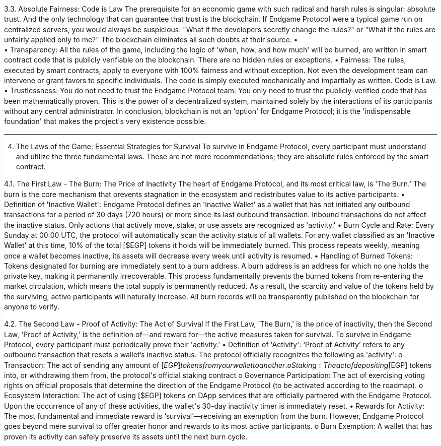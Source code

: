 3.3.	Absolute Fairness: Code is Law 
The prerequisite for an economic game with such radical and harsh rules is singular: absolute trust. And the only technology that can guarantee that trust is the blockchain.
If Endgame Protocol were a typical game run on centralized servers, you would always be suspicious. "What if the developers secretly change the rules?" or "What if the rules are unfairly applied only to me?"
The blockchain eliminates all such doubts at their source.
•	
•	Transparency: All the rules of the game, including the logic of 'when, how, and how much' will be burned, are written in smart contract code that is publicly verifiable on the blockchain. There are no hidden rules or exceptions.
•	Fairness: The rules, executed by smart contracts, apply to everyone with 100% fairness and without exception. Not even the development team can intervene or grant favors to specific individuals. The code is simply executed mechanically and impartially as written. Code is Law.
•	Trustlessness: You do not need to trust the Endgame Protocol team. You only need to trust the publicly-verified code that has been mathematically proven. This is the power of a decentralized system, maintained solely by the interactions of its participants without any central administrator.
In conclusion, blockchain is not an 'option' for Endgame Protocol; it is the 'indispensable foundation' that makes the project's very existence possible.

---

4.	The Laws of the Game: Essential Strategies for Survival 
To survive in Endgame Protocol, every participant must understand and utilize the three fundamental laws. These are not mere recommendations; they are absolute rules enforced by the smart contract.

4.1.	The First Law - The Burn: The Price of Inactivity
The heart of Endgame Protocol, and its most critical law, is 'The Burn.' The burn is the core mechanism that prevents stagnation in the ecosystem and redistributes value to its active participants.
•	Definition of 'Inactive Wallet': Endgame Protocol defines an 'Inactive Wallet' as a wallet that has not initiated any outbound transactions for a period of 30 days (720 hours) or more since its last outbound transaction. Inbound transactions do not affect the inactive status. Only actions that actively move, stake, or use assets are recognized as 'activity.'
•	Burn Cycle and Rate: Every Sunday at 00:00 UTC, the protocol will automatically scan the activity status of all wallets. For any wallet classified as an 'Inactive Wallet' at this time, 10% of the total [$EGP] tokens it holds will be immediately burned. This process repeats weekly, meaning once a wallet becomes inactive, its assets will decrease every week until activity is resumed.
•	Handling of Burned Tokens: Tokens designated for burning are immediately sent to a burn address. A burn address is an address for which no one holds the private key, making it permanently irrecoverable. This process fundamentally prevents the burned tokens from re-entering the market circulation, which means the total supply is permanently reduced. As a result, the scarcity and value of the tokens held by the surviving, active participants will naturally increase. All burn records will be transparently published on the blockchain for anyone to verify.

4.2.	The Second Law - Proof of Activity: The Act of Survival
If the First Law, 'The Burn,' is the price of inactivity, then the Second Law, 'Proof of Activity,' is the definition of—and reward for—the active measures taken for survival. To survive in Endgame Protocol, every participant must periodically prove their 'activity.'
•	Definition of 'Activity': ‘Proof of Activity’ refers to any outbound transaction that resets a wallet’s inactive status. The protocol officially recognizes the following as 'activity':
o	Transaction: The act of sending any amount of [$EGP] tokens from your wallet to another.
o	Staking: The act of depositing [$EGP] tokens into, or withdrawing them from, the protocol's official staking contract
o	Governance Participation: The act of exercising voting rights on official proposals that determine the direction of the Endgame Protocol (to be activated according to the roadmap).
o	Ecosystem Interaction: The act of using [$EGP] tokens on DApp services that are officially partnered with the Endgame Protocol.
Upon the occurrence of any of these activities, the wallet's 30-day inactivity timer is immediately reset.
•	Rewards for Activity: The most fundamental and immediate reward is ‘survival’—receiving an exemption from the burn. However, Endgame Protocol goes beyond mere survival to offer greater honor and rewards to its most active participants.
o	Burn Exemption: A wallet that has proven its activity can safely preserve its assets until the next burn cycle.